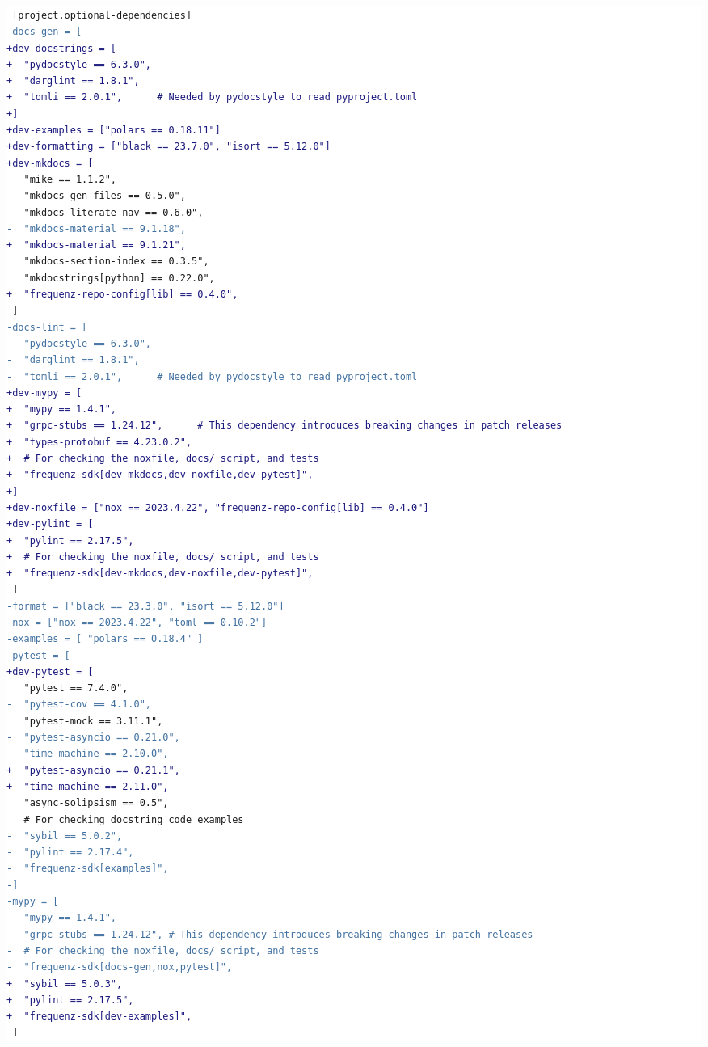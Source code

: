 ```diff
 [project.optional-dependencies]
-docs-gen = [
+dev-docstrings = [
+  "pydocstyle == 6.3.0",
+  "darglint == 1.8.1",
+  "tomli == 2.0.1",      # Needed by pydocstyle to read pyproject.toml
+]
+dev-examples = ["polars == 0.18.11"]
+dev-formatting = ["black == 23.7.0", "isort == 5.12.0"]
+dev-mkdocs = [
   "mike == 1.1.2",
   "mkdocs-gen-files == 0.5.0",
   "mkdocs-literate-nav == 0.6.0",
-  "mkdocs-material == 9.1.18",
+  "mkdocs-material == 9.1.21",
   "mkdocs-section-index == 0.3.5",
   "mkdocstrings[python] == 0.22.0",
+  "frequenz-repo-config[lib] == 0.4.0",
 ]
-docs-lint = [
-  "pydocstyle == 6.3.0",
-  "darglint == 1.8.1",
-  "tomli == 2.0.1",      # Needed by pydocstyle to read pyproject.toml
+dev-mypy = [
+  "mypy == 1.4.1",
+  "grpc-stubs == 1.24.12",      # This dependency introduces breaking changes in patch releases
+  "types-protobuf == 4.23.0.2",
+  # For checking the noxfile, docs/ script, and tests
+  "frequenz-sdk[dev-mkdocs,dev-noxfile,dev-pytest]",
+]
+dev-noxfile = ["nox == 2023.4.22", "frequenz-repo-config[lib] == 0.4.0"]
+dev-pylint = [
+  "pylint == 2.17.5",
+  # For checking the noxfile, docs/ script, and tests
+  "frequenz-sdk[dev-mkdocs,dev-noxfile,dev-pytest]",
 ]
-format = ["black == 23.3.0", "isort == 5.12.0"]
-nox = ["nox == 2023.4.22", "toml == 0.10.2"]
-examples = [ "polars == 0.18.4" ]
-pytest = [
+dev-pytest = [
   "pytest == 7.4.0",
-  "pytest-cov == 4.1.0",
   "pytest-mock == 3.11.1",
-  "pytest-asyncio == 0.21.0",
-  "time-machine == 2.10.0",
+  "pytest-asyncio == 0.21.1",
+  "time-machine == 2.11.0",
   "async-solipsism == 0.5",
   # For checking docstring code examples
-  "sybil == 5.0.2",
-  "pylint == 2.17.4",
-  "frequenz-sdk[examples]",
-]
-mypy = [
-  "mypy == 1.4.1",
-  "grpc-stubs == 1.24.12", # This dependency introduces breaking changes in patch releases
-  # For checking the noxfile, docs/ script, and tests
-  "frequenz-sdk[docs-gen,nox,pytest]",
+  "sybil == 5.0.3",
+  "pylint == 2.17.5",
+  "frequenz-sdk[dev-examples]",
 ]
```